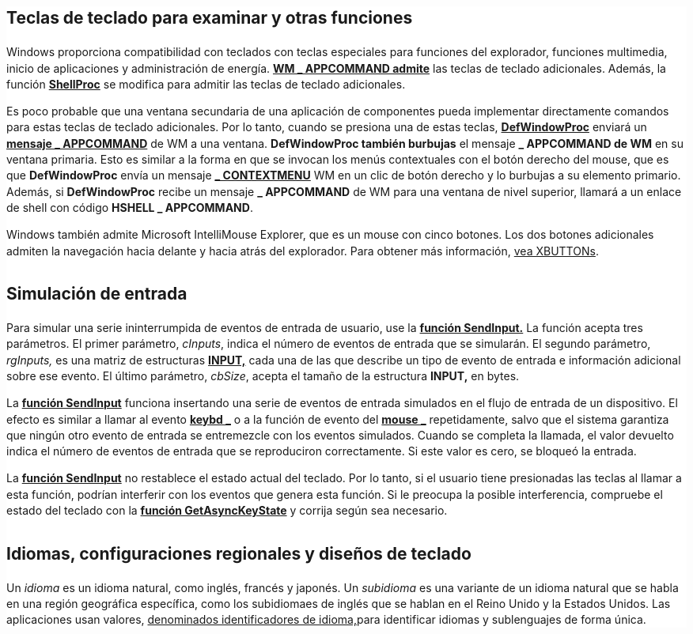## <a name="keyboard-keys-for-browsing-and-other-functions"></a>Teclas de teclado para examinar y otras funciones

Windows proporciona compatibilidad con teclados con teclas especiales para funciones del explorador, funciones multimedia, inicio de aplicaciones y administración de energía. [**WM \_ APPCOMMAND admite**](wm-appcommand.md) las teclas de teclado adicionales. Además, la función [**ShellProc**](/previous-versions/windows/desktop/legacy/ms644991(v=vs.85)) se modifica para admitir las teclas de teclado adicionales.

Es poco probable que una ventana secundaria de una aplicación de componentes pueda implementar directamente comandos para estas teclas de teclado adicionales. Por lo tanto, cuando se presiona una de estas teclas, [**DefWindowProc**](/windows/desktop/api/winuser/nf-winuser-defwindowproca) enviará un [**mensaje \_ APPCOMMAND**](wm-appcommand.md) de WM a una ventana. **DefWindowProc también burbujas** el mensaje **\_ APPCOMMAND de WM** en su ventana primaria. Esto es similar a la forma en que se invocan los menús contextuales con el botón derecho del mouse, que es que **DefWindowProc** envía un mensaje [**\_ CONTEXTMENU**](/windows/desktop/menurc/wm-contextmenu) WM en un clic de botón derecho y lo burbujas a su elemento primario. Además, si **DefWindowProc** recibe un mensaje **\_ APPCOMMAND** de WM para una ventana de nivel superior, llamará a un enlace de shell con código **HSHELL \_ APPCOMMAND**.

Windows también admite Microsoft IntelliMouse Explorer, que es un mouse con cinco botones. Los dos botones adicionales admiten la navegación hacia delante y hacia atrás del explorador. Para obtener más información, [vea XBUTTONs](about-mouse-input.md).

## <a name="simulating-input"></a>Simulación de entrada

Para simular una serie ininterrumpida de eventos de entrada de usuario, use la [**función SendInput.**](/windows/win32/api/winuser/nf-winuser-sendinput) La función acepta tres parámetros. El primer parámetro, *cInputs*, indica el número de eventos de entrada que se simularán. El segundo parámetro, *rgInputs,* es una matriz de estructuras [**INPUT,**](/windows/win32/api/winuser/ns-winuser-input) cada una de las que describe un tipo de evento de entrada e información adicional sobre ese evento. El último parámetro, *cbSize*, acepta el tamaño de la estructura **INPUT,** en bytes.

La [**función SendInput**](/windows/win32/api/winuser/nf-winuser-sendinput) funciona insertando una serie de eventos de entrada simulados en el flujo de entrada de un dispositivo. El efecto es similar a llamar al evento [**keybd \_**](/windows/win32/api/winuser/nf-winuser-keybd_event) o a la función de evento del [**mouse \_**](/windows/win32/api/winuser/nf-winuser-mouse_event) repetidamente, salvo que el sistema garantiza que ningún otro evento de entrada se entremezcle con los eventos simulados. Cuando se completa la llamada, el valor devuelto indica el número de eventos de entrada que se reproduciron correctamente. Si este valor es cero, se bloqueó la entrada.

La [**función SendInput**](/windows/win32/api/winuser/nf-winuser-sendinput) no restablece el estado actual del teclado. Por lo tanto, si el usuario tiene presionadas las teclas al llamar a esta función, podrían interferir con los eventos que genera esta función. Si le preocupa la posible interferencia, compruebe el estado del teclado con la [**función GetAsyncKeyState**](/windows/win32/api/winuser/nf-winuser-getasynckeystate) y corrija según sea necesario.

## <a name="languages-locales-and-keyboard-layouts"></a>Idiomas, configuraciones regionales y diseños de teclado

Un *idioma* es un idioma natural, como inglés, francés y japonés. Un *subidioma* es una variante de un idioma natural que se habla en una región geográfica específica, como los subidiomaes de inglés que se hablan en el Reino Unido y la Estados Unidos. Las aplicaciones usan valores, [denominados identificadores de idioma,](/windows/desktop/Intl/language-identifiers)para identificar idiomas y sublenguajes de forma única.
